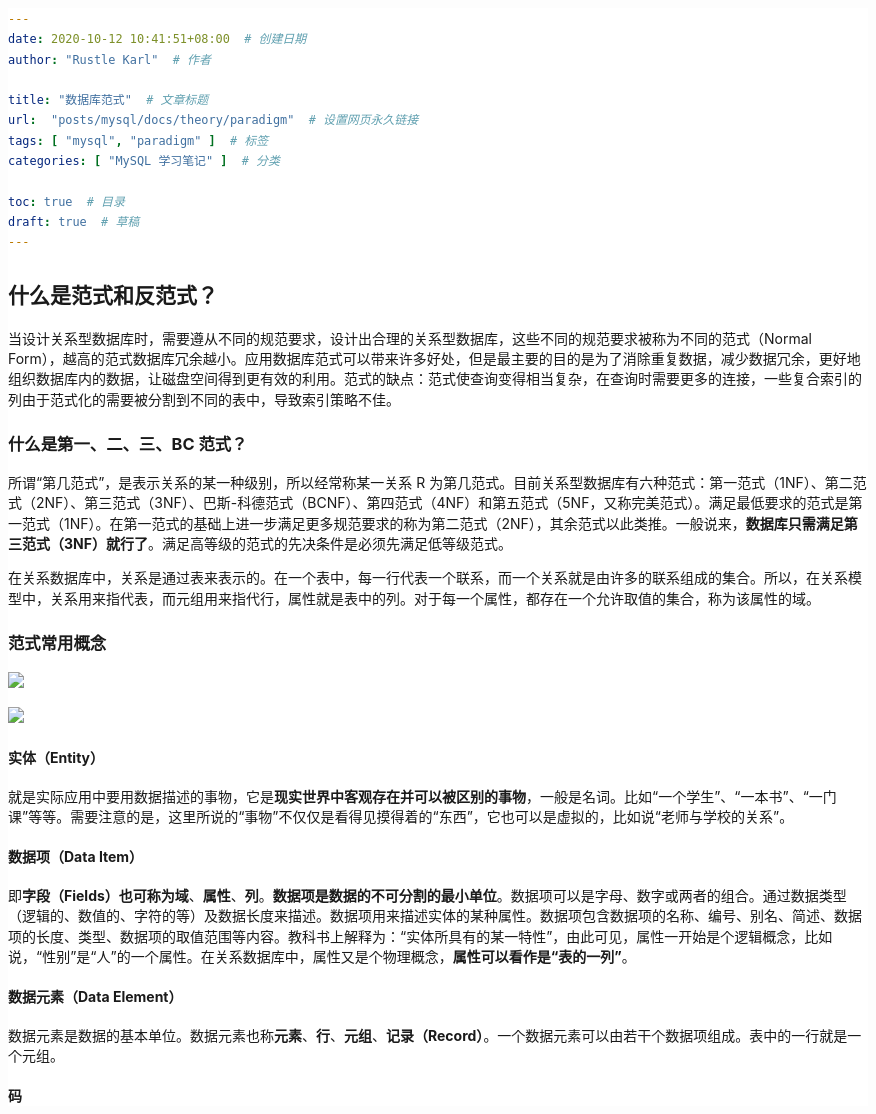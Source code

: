 ```yaml
---
date: 2020-10-12 10:41:51+08:00  # 创建日期
author: "Rustle Karl"  # 作者

title: "数据库范式"  # 文章标题
url:  "posts/mysql/docs/theory/paradigm"  # 设置网页永久链接
tags: [ "mysql", "paradigm" ]  # 标签
categories: [ "MySQL 学习笔记" ]  # 分类

toc: true  # 目录
draft: true  # 草稿
---
```


## 什么是范式和反范式？

当设计关系型数据库时，需要遵从不同的规范要求，设计出合理的关系型数据库，这些不同的规范要求被称为不同的范式（Normal Form），越高的范式数据库冗余越小。应用数据库范式可以带来许多好处，但是最主要的目的是为了消除重复数据，减少数据冗余，更好地组织数据库内的数据，让磁盘空间得到更有效的利用。范式的缺点：范式使查询变得相当复杂，在查询时需要更多的连接，一些复合索引的列由于范式化的需要被分割到不同的表中，导致索引策略不佳。

### 什么是第一、二、三、BC 范式？

所谓“第几范式”，是表示关系的某一种级别，所以经常称某一关系 R 为第几范式。目前关系型数据库有六种范式：第一范式（1NF）、第二范式（2NF）、第三范式（3NF）、巴斯-科德范式（BCNF）、第四范式（4NF）和第五范式（5NF，又称完美范式）。满足最低要求的范式是第一范式（1NF）。在第一范式的基础上进一步满足更多规范要求的称为第二范式（2NF），其余范式以此类推。一般说来，**数据库只需满足第三范式（3NF）就行了**。满足高等级的范式的先决条件是必须先满足低等级范式。

在关系数据库中，关系是通过表来表示的。在一个表中，每一行代表一个联系，而一个关系就是由许多的联系组成的集合。所以，在关系模型中，关系用来指代表，而元组用来指代行，属性就是表中的列。对于每一个属性，都存在一个允许取值的集合，称为该属性的域。

### 范式常用概念

![](../imgs/term.png)

![](../imgs/term2.png)

#### 实体（Entity）

就是实际应用中要用数据描述的事物，它是**现实世界中客观存在并可以被区别的事物**，一般是名词。比如“一个学生”、“一本书”、“一门课”等等。需要注意的是，这里所说的“事物”不仅仅是看得见摸得着的“东西”，它也可以是虚拟的，比如说“老师与学校的关系”。

#### 数据项（Data Item）

即**字段（Fields）**也可称为**域**、**属性**、**列**。**数据项是数据的不可分割的最小单位**。数据项可以是字母、数字或两者的组合。通过数据类型（逻辑的、数值的、字符的等）及数据长度来描述。数据项用来描述实体的某种属性。数据项包含数据项的名称、编号、别名、简述、数据项的长度、类型、数据项的取值范围等内容。教科书上解释为：“实体所具有的某一特性”，由此可见，属性一开始是个逻辑概念，比如说，“性别”是“人”的一个属性。在关系数据库中，属性又是个物理概念，**属性可以看作是“表的一列”**。

#### 数据元素（Data Element）

数据元素是数据的基本单位。数据元素也称**元素**、**行**、**元组**、**记录（Record）**。一个数据元素可以由若干个数据项组成。表中的一行就是一个元组。

#### 码
